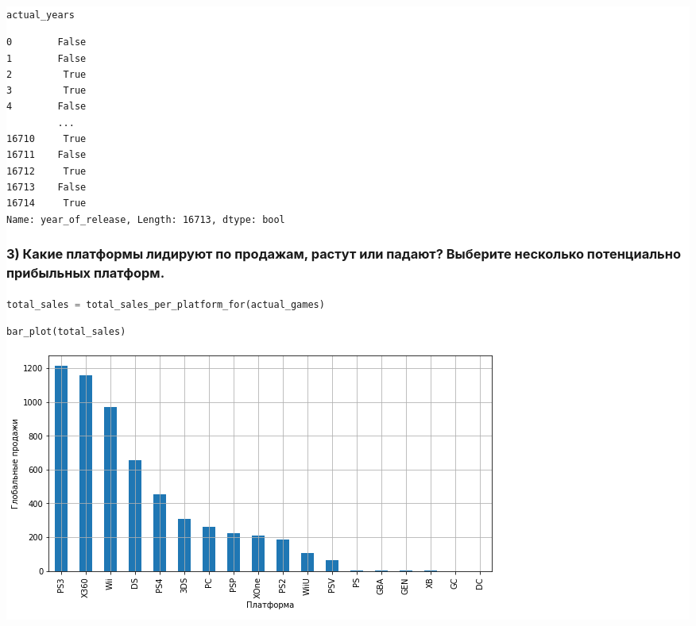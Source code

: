
```python
actual_years
```




    0        False
    1        False
    2         True
    3         True
    4        False
             ...  
    16710     True
    16711    False
    16712     True
    16713    False
    16714     True
    Name: year_of_release, Length: 16713, dtype: bool



### 3) Какие платформы лидируют по продажам, растут или падают? Выберите несколько потенциально прибыльных платформ.


```python
total_sales = total_sales_per_platform_for(actual_games)

```


```python
bar_plot(total_sales)

```


![png](output_61_0.png)

